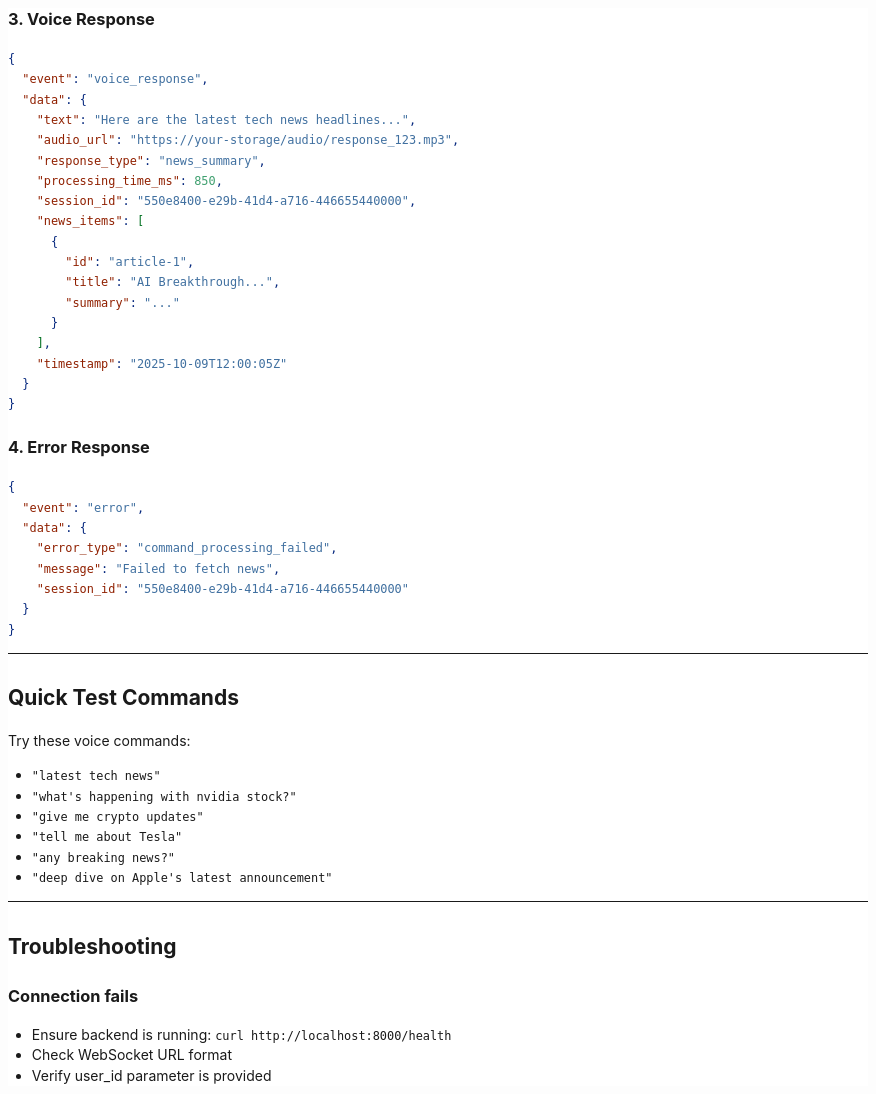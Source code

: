 ### 3. Voice Response
```json
{
  "event": "voice_response",
  "data": {
    "text": "Here are the latest tech news headlines...",
    "audio_url": "https://your-storage/audio/response_123.mp3",
    "response_type": "news_summary",
    "processing_time_ms": 850,
    "session_id": "550e8400-e29b-41d4-a716-446655440000",
    "news_items": [
      {
        "id": "article-1",
        "title": "AI Breakthrough...",
        "summary": "..."
      }
    ],
    "timestamp": "2025-10-09T12:00:05Z"
  }
}
```

### 4. Error Response
```json
{
  "event": "error",
  "data": {
    "error_type": "command_processing_failed",
    "message": "Failed to fetch news",
    "session_id": "550e8400-e29b-41d4-a716-446655440000"
  }
}
```

---

## Quick Test Commands

Try these voice commands:
- `"latest tech news"`
- `"what's happening with nvidia stock?"`
- `"give me crypto updates"`
- `"tell me about Tesla"`
- `"any breaking news?"`
- `"deep dive on Apple's latest announcement"`

---

## Troubleshooting

### Connection fails
- Ensure backend is running: `curl http://localhost:8000/health`
- Check WebSocket URL format
- Verify user_id parameter is provided
